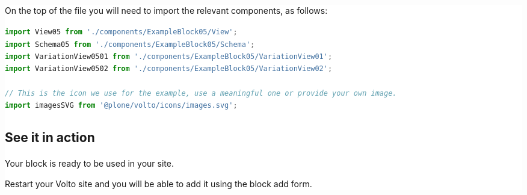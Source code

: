On the top of the file you will need to import the relevant components, as follows:

```js
import View05 from './components/ExampleBlock05/View';
import Schema05 from './components/ExampleBlock05/Schema';
import VariationView0501 from './components/ExampleBlock05/VariationView01';
import VariationView0502 from './components/ExampleBlock05/VariationView02';

// This is the icon we use for the example, use a meaningful one or provide your own image.
import imagesSVG from '@plone/volto/icons/images.svg';
```

## See it in action

Your block is ready to be used in your site.

Restart your Volto site and you will be able to add it using the block add form.
